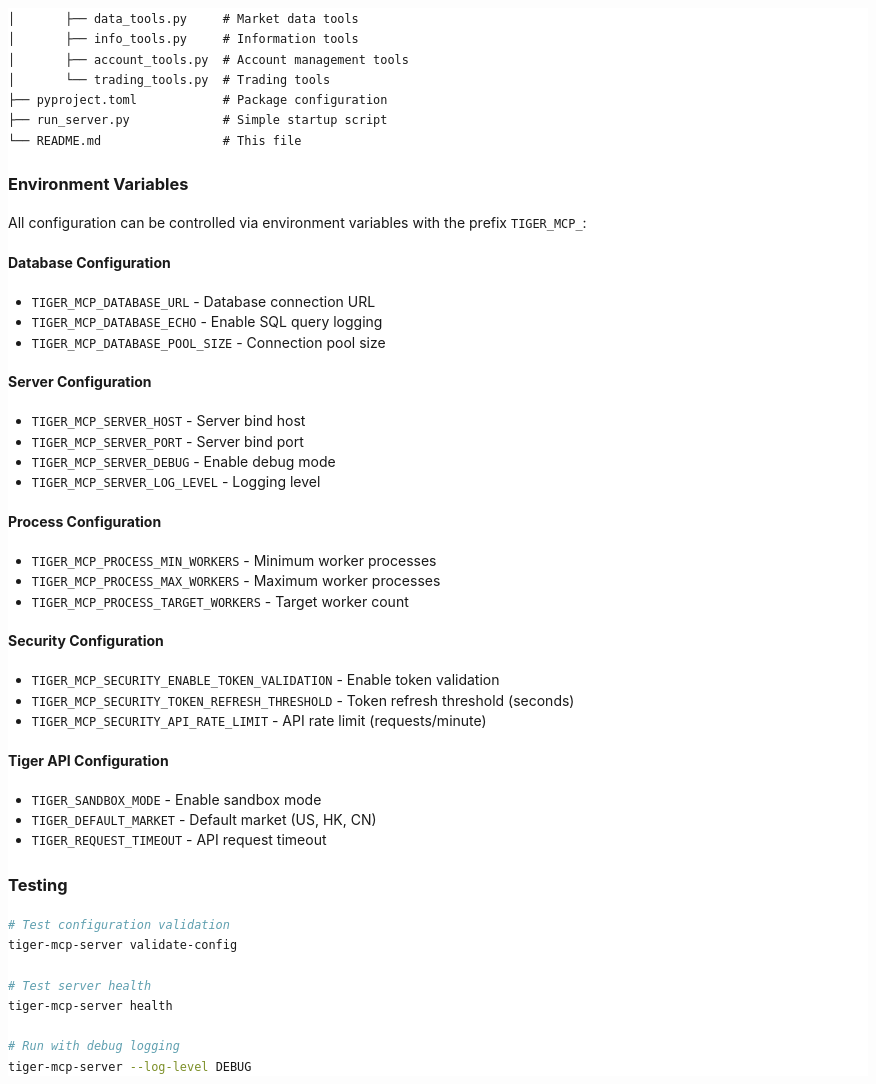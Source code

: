```
│       ├── data_tools.py     # Market data tools
│       ├── info_tools.py     # Information tools
│       ├── account_tools.py  # Account management tools
│       └── trading_tools.py  # Trading tools
├── pyproject.toml            # Package configuration
├── run_server.py             # Simple startup script
└── README.md                 # This file
```

### Environment Variables

All configuration can be controlled via environment variables with the prefix `TIGER_MCP_`:

#### Database Configuration
- `TIGER_MCP_DATABASE_URL` - Database connection URL
- `TIGER_MCP_DATABASE_ECHO` - Enable SQL query logging
- `TIGER_MCP_DATABASE_POOL_SIZE` - Connection pool size

#### Server Configuration  
- `TIGER_MCP_SERVER_HOST` - Server bind host
- `TIGER_MCP_SERVER_PORT` - Server bind port
- `TIGER_MCP_SERVER_DEBUG` - Enable debug mode
- `TIGER_MCP_SERVER_LOG_LEVEL` - Logging level

#### Process Configuration
- `TIGER_MCP_PROCESS_MIN_WORKERS` - Minimum worker processes
- `TIGER_MCP_PROCESS_MAX_WORKERS` - Maximum worker processes
- `TIGER_MCP_PROCESS_TARGET_WORKERS` - Target worker count

#### Security Configuration
- `TIGER_MCP_SECURITY_ENABLE_TOKEN_VALIDATION` - Enable token validation
- `TIGER_MCP_SECURITY_TOKEN_REFRESH_THRESHOLD` - Token refresh threshold (seconds)
- `TIGER_MCP_SECURITY_API_RATE_LIMIT` - API rate limit (requests/minute)

#### Tiger API Configuration
- `TIGER_SANDBOX_MODE` - Enable sandbox mode
- `TIGER_DEFAULT_MARKET` - Default market (US, HK, CN)
- `TIGER_REQUEST_TIMEOUT` - API request timeout

### Testing

```bash
# Test configuration validation
tiger-mcp-server validate-config

# Test server health
tiger-mcp-server health

# Run with debug logging
tiger-mcp-server --log-level DEBUG
```
